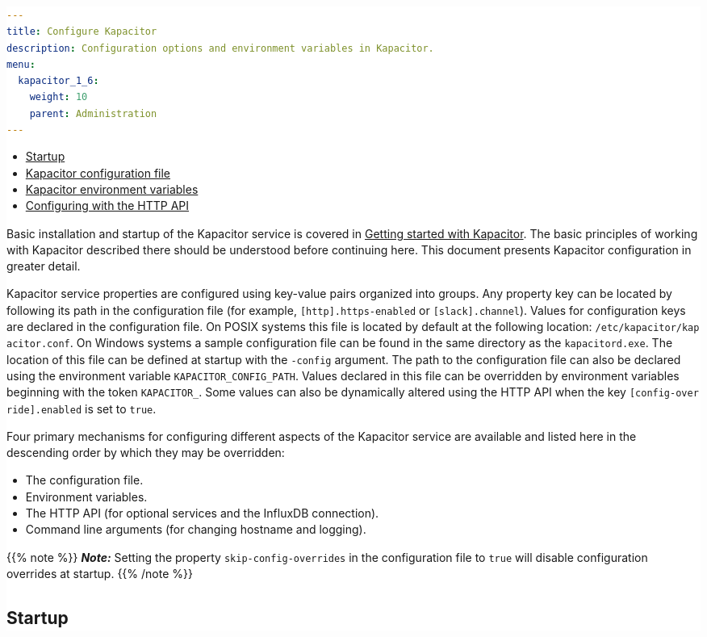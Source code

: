 ```yaml
---
title: Configure Kapacitor
description: Configuration options and environment variables in Kapacitor.
menu:
  kapacitor_1_6:
    weight: 10
    parent: Administration
---
```


 * [Startup](#startup)
 * [Kapacitor configuration file](#kapacitor-configuration-file)
 * [Kapacitor environment variables](#kapacitor-environment-variables)
 * [Configuring with the HTTP API](#configuring-with-the-http-api)

Basic installation and startup of the Kapacitor service is covered in
[Getting started with Kapacitor](/kapacitor/v1.6/introduction/getting-started/).
The basic principles of working with Kapacitor described there should be understood before continuing here.
This document presents Kapacitor configuration in greater detail.

Kapacitor service properties are configured using key-value pairs organized
into groups.
Any property key can be located by following its path in the configuration file (for example, `[http].https-enabled` or `[slack].channel`).
Values for configuration keys are declared in the configuration file.
On POSIX systems this file is located by default at the following location: `/etc/kapacitor/kapacitor.conf`.  On Windows systems a sample configuration file can be found in the same directory as the `kapacitord.exe`.
The location of this file can be defined at startup with the `-config` argument.
The path to the configuration file can also be declared using the environment variable `KAPACITOR_CONFIG_PATH`.
Values declared in this file can be overridden by environment variables beginning with the token `KAPACITOR_`.
Some values can also be dynamically altered using the HTTP API when the key  `[config-override].enabled` is set to `true`.

Four primary mechanisms for configuring different aspects of the Kapacitor service are available and listed here in the descending order by which they may be overridden:

* The configuration file.
* Environment variables.
* The HTTP API (for optional services and the InfluxDB connection).
* Command line arguments (for changing hostname and logging).

{{% note %}}
***Note:*** Setting the property `skip-config-overrides` in the configuration file to `true` will disable configuration overrides at startup.
{{% /note %}}

## Startup
